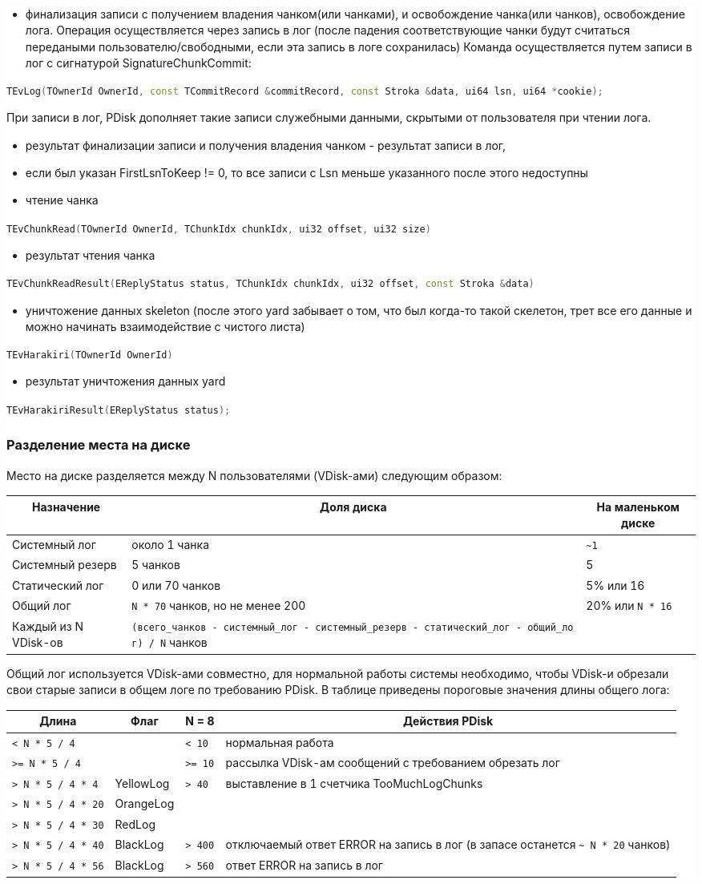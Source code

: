 - финализация записи с получением владения чанком(или чанками), и освобождение чанка(или чанков), освобождение лога. Операция осуществляется через запись в лог (после падения соответствующие чанки будут считаться передаными пользователю/свободными, если эта запись в логе сохранилась)
Команда осуществляется путем записи в лог с сигнатурой SignatureChunkCommit:
``` cpp
TEvLog(TOwnerId OwnerId, const TCommitRecord &commitRecord, const Stroka &data, ui64 lsn, ui64 *cookie);
```
При записи в лог, PDisk дополняет такие записи служебными данными, скрытыми от пользователя при чтении лога.

- результат финализации записи и получения владения чанком - результат записи в лог,
- если был указан FirstLsnToKeep != 0, то все записи с Lsn меньше указанного после этого недоступны


- чтение чанка
``` cpp
TEvChunkRead(TOwnerId OwnerId, TChunkIdx chunkIdx, ui32 offset, ui32 size)
```
- результат чтения чанка
``` cpp
TEvChunkReadResult(EReplyStatus status, TChunkIdx chunkIdx, ui32 offset, const Stroka &data)
```
- уничтожение данных skeleton (после этого yard забывает о том, что был когда-то такой скелетон, трет все его данные и можно начинать взаимодействие с чистого листа)
``` cpp
TEvHarakiri(TOwnerId OwnerId)
```
- результат уничтожения данных yard
``` cpp
TEvHarakiriResult(EReplyStatus status);
```

### Разделение места на диске

Место на диске разделяется между N пользователями (VDisk-ами) следующим образом:

| **Назначение**       | **Доля диска**                    | **На маленьком диске** |
| -------------------- | --------------------------------- | ---------------------- |
| Системный лог        | около 1 чанка                     | `~1`                   |
| Системный резерв     | 5 чанков                          | 5                      |
| Статический лог      | 0 или 70 чанков                   | 5% или 16              |
| Общий лог            | `N * 70`  чанков, но не менее 200 | 20% или `N * 16`       |
| Каждый из N VDisk-ов | `(всего_чанков - системный_лог - системный_резерв - статический_лог - общий_лог) / N` чанков | |

Общий лог используется VDisk-ами совместно, для нормальной работы системы необходимо, чтобы VDisk-и обрезали свои старые
записи в общем логе по требованию PDisk. В таблице приведены пороговые значения длины общего лога:

| **Длина**          | **Флаг**  | **N = 8** | **Действия PDisk**                                     |
| ------------------ | --------- | --------- | ------------------------------------------------------ |
| `< N * 5 / 4`      |           | `< 10`    | нормальная работа                                      |
| `>= N * 5 / 4`     |           | `>= 10`   | рассылка VDisk-ам сообщений с требованием обрезать лог |
| `> N * 5 / 4 * 4`  | YellowLog | `> 40`    | выставление в 1 счетчика TooMuchLogChunks              |
| `> N * 5 / 4 * 20` | OrangeLog |           |                                                        |
| `> N * 5 / 4 * 30` | RedLog    |           |                                                        |
| `> N * 5 / 4 * 40` | BlackLog  | `> 400`   | отключаемый ответ ERROR на запись в лог (в запасе останется `~ N * 20` чанков) |
| `> N * 5 / 4 * 56` | BlackLog  | `> 560`   | ответ ERROR на запись в лог                            |
